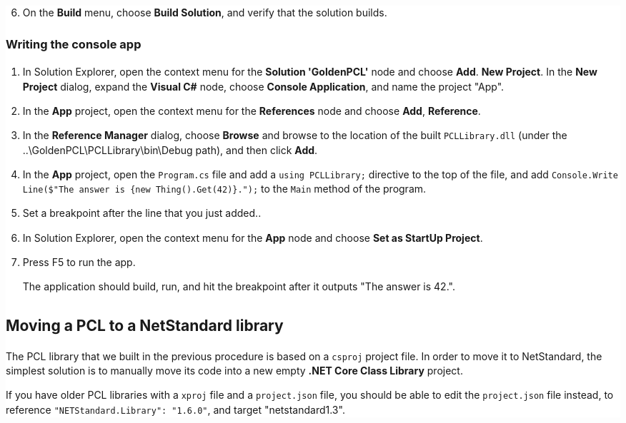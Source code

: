 6. On the **Build** menu, choose **Build Solution**, and verify that the solution builds.

### Writing the console app

1. In Solution Explorer, open the context menu for the **Solution 'GoldenPCL'** node and choose **Add**. **New Project**. In the **New Project** dialog, expand the **Visual C#** node, choose **Console Application**, and name the project "App". 

2. In the **App** project, open the context menu for the **References** node and choose **Add**,  **Reference**. 

3. In the **Reference Manager** dialog, choose **Browse** and browse to the location of the built `PCLLibrary.dll` (under the ..\GoldenPCL\PCLLibrary\bin\Debug path), and then click **Add**. 

4. In the **App** project, open the `Program.cs` file and add a `using PCLLibrary;` directive to the top of the file, and add `Console.WriteLine($"The answer is {new Thing().Get(42)}.");` to the `Main` method of the program.

5. Set a breakpoint after the line that you just added..

6. In Solution Explorer, open the context menu for the **App** node and choose **Set as StartUp Project**.

7. Press F5 to run the app.

   The application should build, run, and hit the breakpoint after it outputs "The answer is 42.".

Moving a PCL to a NetStandard library
-------------------------------------

The PCL library that we built in the previous procedure is based on a `csproj` project file. In order to move it to NetStandard, the simplest solution is to manually move its code into a new empty **.NET Core Class Library** project.

If you have older PCL libraries with a `xproj` file and a `project.json` file, you should be able to edit the `project.json` file instead, to reference `"NETStandard.Library": "1.6.0"`, and target "netstandard1.3".
